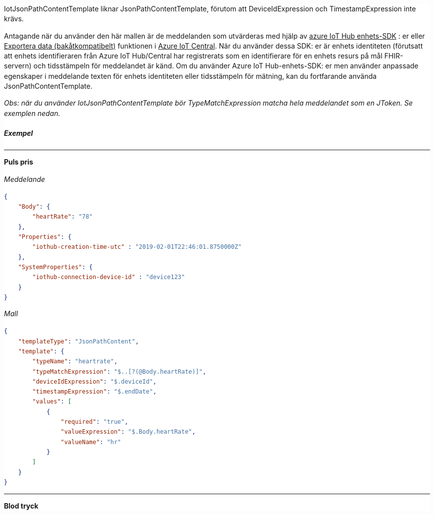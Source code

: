 IotJsonPathContentTemplate liknar JsonPathContentTemplate, förutom att DeviceIdExpression och TimestampExpression inte krävs.

Antagande när du använder den här mallen är de meddelanden som utvärderas med hjälp av [azure IoT Hub enhets-SDK](../../iot-hub/iot-hub-devguide-sdks.md#azure-iot-hub-device-sdks) : er eller  [Exportera data (bakåtkompatibelt)](../../iot-central/core/howto-export-data-legacy.md) funktionen i [Azure IoT Central](../../iot-central/core/overview-iot-central.md). När du använder dessa SDK: er är enhets identiteten (förutsatt att enhets identifieraren från Azure IoT Hub/Central har registrerats som en identifierare för en enhets resurs på mål FHIR-servern) och tidsstämpeln för meddelandet är känd. Om du använder Azure IoT Hub-enhets-SDK: er men använder anpassade egenskaper i meddelande texten för enhets identiteten eller tidsstämpeln för mätning, kan du fortfarande använda JsonPathContentTemplate.

*Obs: när du använder IotJsonPathContentTemplate bör TypeMatchExpression matcha hela meddelandet som en JToken. Se exemplen nedan.* 
##### <a name="examples"></a>Exempel
---
**Puls pris**

*Meddelande*
```json
{
    "Body": {
        "heartRate": "78"        
    },
    "Properties": {
        "iothub-creation-time-utc" : "2019-02-01T22:46:01.8750000Z"
    },
    "SystemProperties": {
        "iothub-connection-device-id" : "device123"
    }
}
```
*Mall*
```json
{
    "templateType": "JsonPathContent",
    "template": {
        "typeName": "heartrate",
        "typeMatchExpression": "$..[?(@Body.heartRate)]",
        "deviceIdExpression": "$.deviceId",
        "timestampExpression": "$.endDate",
        "values": [
            {
                "required": "true",
                "valueExpression": "$.Body.heartRate",
                "valueName": "hr"
            }
        ]
    }
}
```
---
**Blod tryck**
